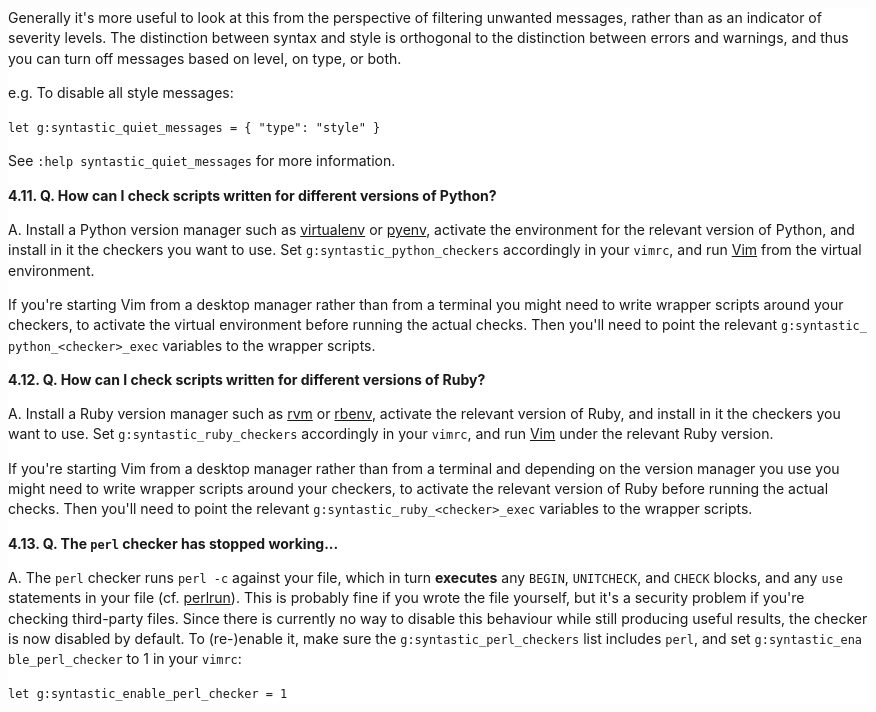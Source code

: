 Generally it's more useful to look at this from the perspective of filtering
unwanted messages, rather than as an indicator of severity levels. The
distinction between syntax and style is orthogonal to the distinction between
errors and warnings, and thus you can turn off messages based on level, on
type, or both.

e.g. To disable all style messages:
```vim
let g:syntastic_quiet_messages = { "type": "style" }
```
See `:help syntastic_quiet_messages` for more information.

<a name="faqpython"></a>

__4.11. Q. How can I check scripts written for different versions of Python?__

A. Install a Python version manager such as [virtualenv][virtualenv]
or [pyenv][pyenv], activate the environment for the relevant version
of Python, and install in it the checkers you want to use.  Set
`g:syntastic_python_checkers` accordingly in your `vimrc`, and run [Vim][vim]
from the virtual environment.

If you're starting Vim from a desktop manager rather than from a terminal you
might need to write wrapper scripts around your checkers, to activate the
virtual environment before running the actual checks.  Then you'll need to
point the relevant `g:syntastic_python_<checker>_exec` variables to the wrapper
scripts.

<a name="faqruby"></a>

__4.12. Q. How can I check scripts written for different versions of Ruby?__

A. Install a Ruby version manager such as [rvm][rvm] or [rbenv][rbenv],
activate the relevant version of Ruby, and install in it the checkers you want
to use.  Set `g:syntastic_ruby_checkers` accordingly in your `vimrc`, and run
[Vim][vim] under the relevant Ruby version.

If you're starting Vim from a desktop manager rather than from a terminal
and depending on the version manager you use you might need to write wrapper
scripts around your checkers, to activate the relevant version of Ruby
before running the actual checks.  Then you'll need to point the relevant
`g:syntastic_ruby_<checker>_exec` variables to the wrapper scripts.

<a name="faqperl"></a>

__4.13. Q. The `perl` checker has stopped working...__

A. The `perl` checker runs `perl -c` against your file, which in turn
__executes__ any `BEGIN`, `UNITCHECK`, and `CHECK` blocks, and any `use`
statements in your file (cf. [perlrun][perlrun]). This is probably fine if you
wrote the file yourself, but it's a security problem if you're checking
third-party files. Since there is currently no way to disable this behaviour
while still producing useful results, the checker is now disabled by default.
To (re-)enable it, make sure the `g:syntastic_perl_checkers` list includes
`perl`, and set `g:syntastic_enable_perl_checker` to 1 in your `vimrc`:
```vim
let g:syntastic_enable_perl_checker = 1
```


[scrooloose]:       https://github.com/scrooloose
[screenshot]:       https://github.com/vim-syntastic/syntastic/raw/master/_assets/screenshot_1.png
[bug_tracker]:      https://github.com/vim-syntastic/syntastic/issues
[checkers]:         https://github.com/vim-syntastic/syntastic/blob/master/doc/syntastic-checkers.txt
[crystal]:          https://github.com/rhysd/vim-crystal
[eastwood]:         https://github.com/venantius/vim-eastwood
[ghcmod]:           https://github.com/eagletmt/ghcmod-vim
[google_group]:     https://groups.google.com/group/vim-syntastic
[guide]:            https://github.com/vim-syntastic/syntastic/wiki/Syntax-Checker-Guide
[jedi]:             https://github.com/davidhalter/jedi-vim
[julialint]:        https://github.com/tonyhffong/Lint.jl/issues/269
[merlin]:           https://github.com/the-lambda-church/merlin
[myint]:            https://github.com/myint/syntastic-extras
[neobundle]:        https://github.com/Shougo/neobundle.vim
[omnisharp]:        https://github.com/OmniSharp/omnisharp-vim
[pathogen]:         https://github.com/tpope/vim-pathogen
[perlrun]:          http://perldoc.perl.org/perlrun.html#*-c*
[plug]:             https://github.com/junegunn/vim-plug/
[pyenv]:            https://github.com/yyuu/pyenv
[python_mode]:      https://github.com/klen/python-mode
[rbenv]:            https://github.com/rbenv/rbenv
[roktas]:           https://github.com/roktas/syntastic-more
[rust]:             https://github.com/rust-lang/rust.vim
[rvm]:              https://rvm.io/
[stack_overflow]:   http://stackoverflow.com/questions/tagged/syntastic
[swift]:            https://github.com/kballard/vim-swift
[tsuquyomi]:        https://github.com/Quramy/tsuquyomi/
[unimpaired]:       https://github.com/tpope/vim-unimpaired
[vala]:             https://github.com/arrufat/vala.vim
[vam]:              https://github.com/MarcWeber/vim-addon-manager
[vim]:              http://www.vim.org/
[vimgo]:            https://github.com/fatih/vim-go
[virtualenv]:       https://virtualenv.pypa.io/en/stable/
[vundle]:           https://github.com/gmarik/Vundle.vim
[ycm]:              https://github.com/ycm-core/YouCompleteMe